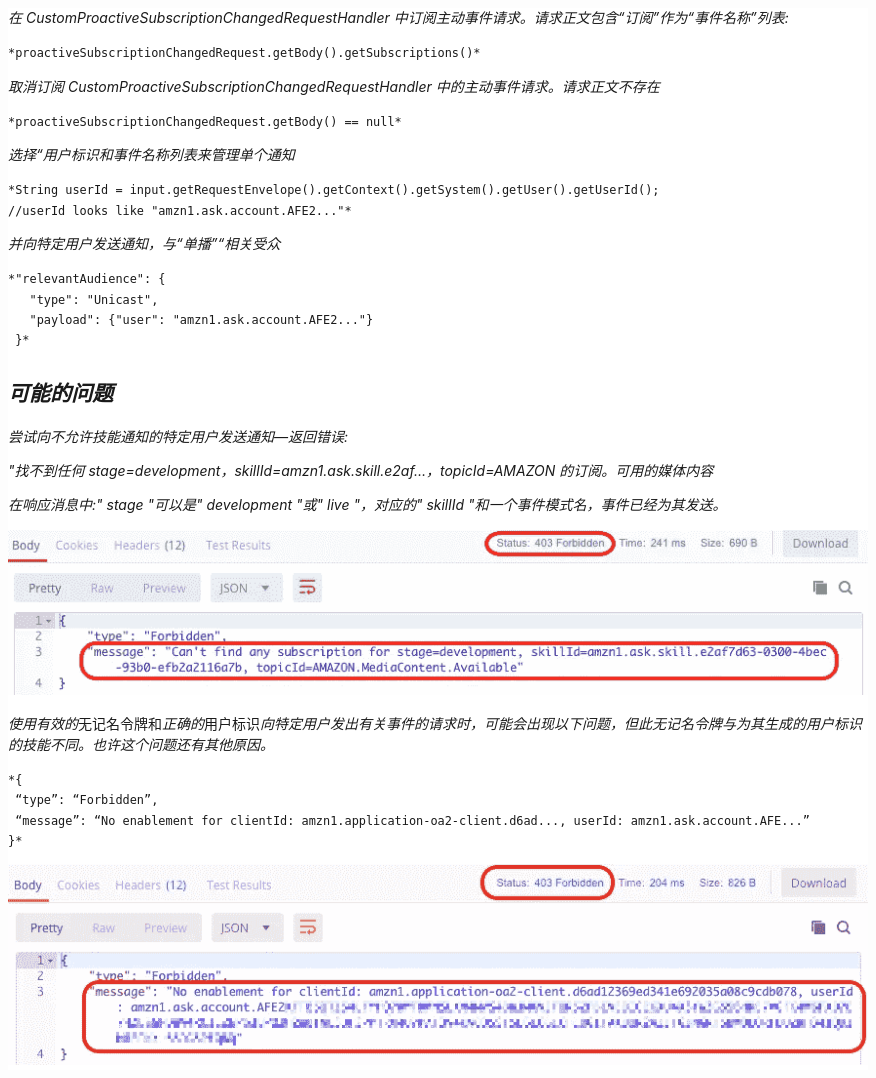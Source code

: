 *在 CustomProactiveSubscriptionChangedRequestHandler 中订阅主动事件请求。请求正文包含“*订阅*”作为“事件名称”列表:*

```
*proactiveSubscriptionChangedRequest.getBody().getSubscriptions()*
```

*取消订阅 CustomProactiveSubscriptionChangedRequestHandler 中的主动事件请求。请求正文不存在*

```
*proactiveSubscriptionChangedRequest.getBody() == null*
```

*选择“*用户标识*和事件名称列表来管理单个通知*

```
*String userId = input.getRequestEnvelope().getContext().getSystem().getUser().getUserId();
//userId looks like "amzn1.ask.account.AFE2..."*
```

*并向特定用户发送通知，与“*单播*”“*相关受众**

```
*"relevantAudience": {
   "type": "Unicast",
   "payload": {"user": "amzn1.ask.account.AFE2..."}
 }*
```

## *可能的问题*

*尝试向不允许技能通知的特定用户发送通知—返回错误:*

*"*找不到任何 stage=development，skillId=amzn1.ask.skill.e2af…，topicId=AMAZON 的订阅。可用的媒体内容**

*在响应消息中:" *stage* "可以是" *development* "或" *live* "，对应的" *skillId* "和一个事件模式名，事件已经为其发送。*

*![](img/4e20aa04a4313070fa6a5d76705c56c0.png)*

*使用有效的*无记名令牌和*正确的*用户标识*向特定用户发出有关事件的请求时，可能会出现以下问题，但此无记名令牌与为其生成的用户标识的技能不同。也许这个问题还有其他原因。*

```
*{
 “type”: “Forbidden”,
 “message”: “No enablement for clientId: amzn1.application-oa2-client.d6ad..., userId: amzn1.ask.account.AFE...”
}*
```

*![](img/4120ae79cc5975bd63b1bdb0e610767d.png)*
